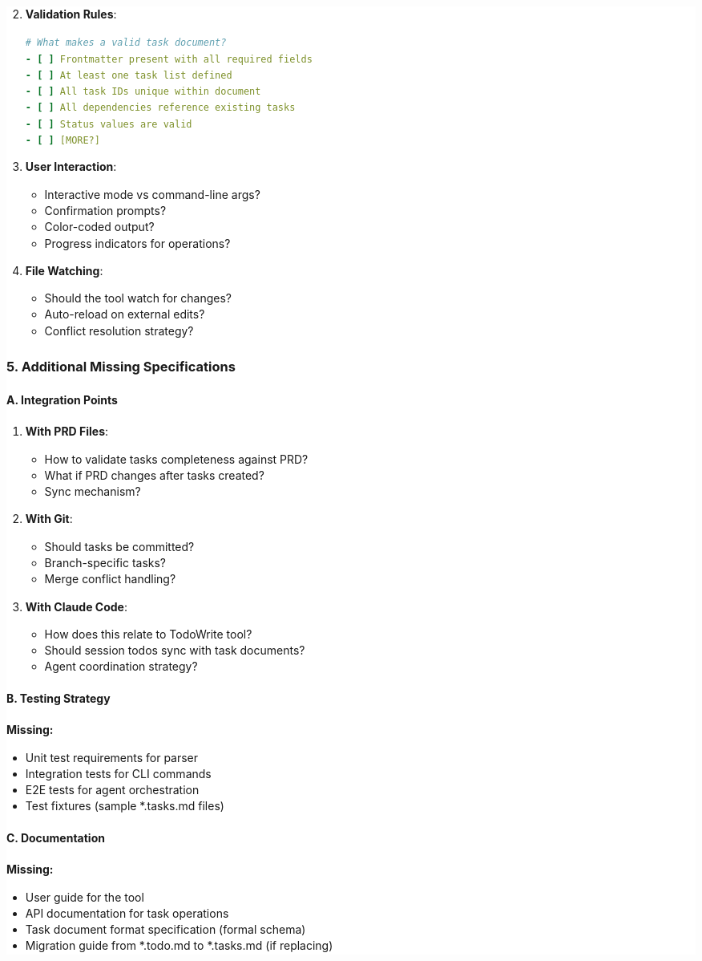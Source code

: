 2. **Validation Rules**:
   ```yaml
   # What makes a valid task document?
   - [ ] Frontmatter present with all required fields
   - [ ] At least one task list defined
   - [ ] All task IDs unique within document
   - [ ] All dependencies reference existing tasks
   - [ ] Status values are valid
   - [ ] [MORE?]
   ```

3. **User Interaction**:
   - Interactive mode vs command-line args?
   - Confirmation prompts?
   - Color-coded output?
   - Progress indicators for operations?

4. **File Watching**:
   - Should the tool watch for changes?
   - Auto-reload on external edits?
   - Conflict resolution strategy?

### 5. **Additional Missing Specifications**

#### A. **Integration Points**

1. **With PRD Files**:
   - How to validate tasks completeness against PRD?
   - What if PRD changes after tasks created?
   - Sync mechanism?

2. **With Git**:
   - Should tasks be committed?
   - Branch-specific tasks?
   - Merge conflict handling?

3. **With Claude Code**:
   - How does this relate to TodoWrite tool?
   - Should session todos sync with task documents?
   - Agent coordination strategy?

#### B. **Testing Strategy**

**Missing:**
- Unit test requirements for parser
- Integration tests for CLI commands
- E2E tests for agent orchestration
- Test fixtures (sample *.tasks.md files)

#### C. **Documentation**

**Missing:**
- User guide for the tool
- API documentation for task operations
- Task document format specification (formal schema)
- Migration guide from *.todo.md to *.tasks.md (if replacing)
